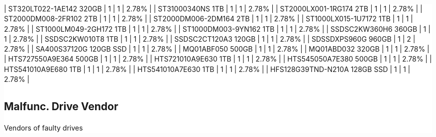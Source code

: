 | ST320LT022-1AE142 320GB          | 1         | 1      | 2.78%   |
| ST31000340NS 1TB                 | 1         | 1      | 2.78%   |
| ST2000LX001-1RG174 2TB           | 1         | 1      | 2.78%   |
| ST2000DM008-2FR102 2TB           | 1         | 1      | 2.78%   |
| ST2000DM006-2DM164 2TB           | 1         | 1      | 2.78%   |
| ST1000LX015-1U7172 1TB           | 1         | 1      | 2.78%   |
| ST1000LM049-2GH172 1TB           | 1         | 1      | 2.78%   |
| ST1000DM003-9YN162 1TB           | 1         | 1      | 2.78%   |
| SSDSC2KW360H6 360GB              | 1         | 1      | 2.78%   |
| SSDSC2KW010T8 1TB                | 1         | 1      | 2.78%   |
| SSDSC2CT120A3 120GB              | 1         | 1      | 2.78%   |
| SDSSDXPS960G 960GB               | 1         | 2      | 2.78%   |
| SA400S37120G 120GB SSD           | 1         | 1      | 2.78%   |
| MQ01ABF050 500GB                 | 1         | 1      | 2.78%   |
| MQ01ABD032 320GB                 | 1         | 1      | 2.78%   |
| HTS727550A9E364 500GB            | 1         | 1      | 2.78%   |
| HTS721010A9E630 1TB              | 1         | 1      | 2.78%   |
| HTS545050A7E380 500GB            | 1         | 1      | 2.78%   |
| HTS541010A9E680 1TB              | 1         | 1      | 2.78%   |
| HTS541010A7E630 1TB              | 1         | 1      | 2.78%   |
| HFS128G39TND-N210A 128GB SSD     | 1         | 1      | 2.78%   |

Malfunc. Drive Vendor
---------------------

Vendors of faulty drives
